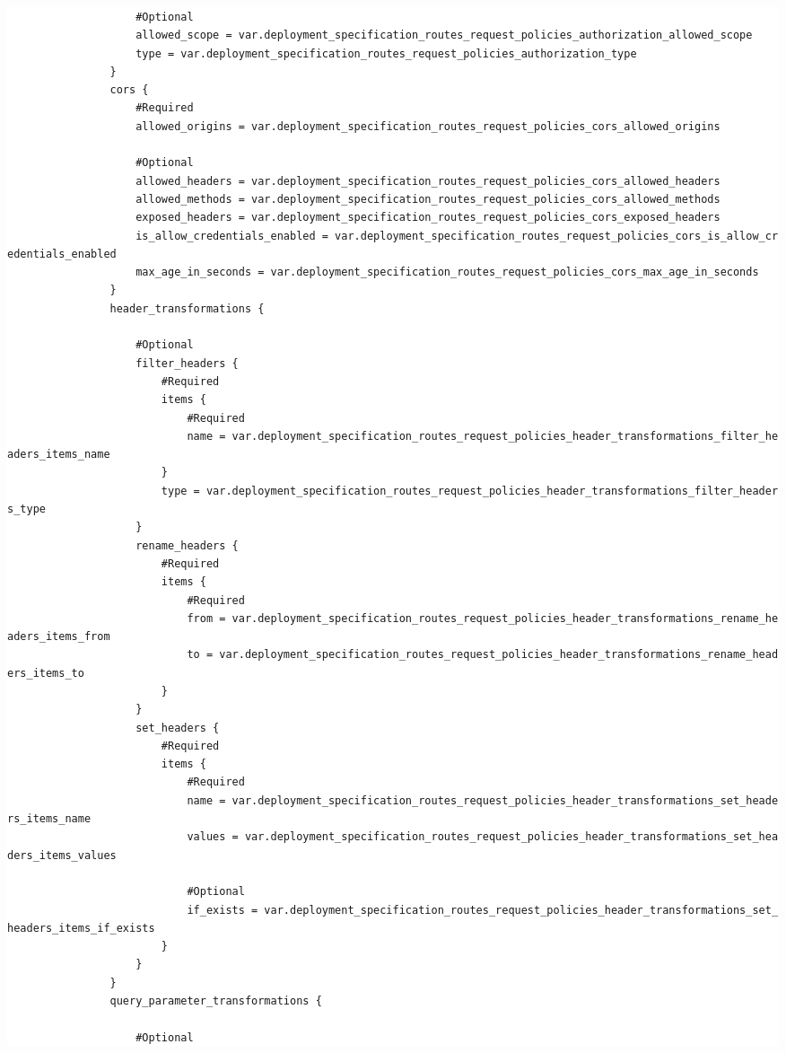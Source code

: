 ```hcl
					#Optional
					allowed_scope = var.deployment_specification_routes_request_policies_authorization_allowed_scope
					type = var.deployment_specification_routes_request_policies_authorization_type
				}
				cors {
					#Required
					allowed_origins = var.deployment_specification_routes_request_policies_cors_allowed_origins

					#Optional
					allowed_headers = var.deployment_specification_routes_request_policies_cors_allowed_headers
					allowed_methods = var.deployment_specification_routes_request_policies_cors_allowed_methods
					exposed_headers = var.deployment_specification_routes_request_policies_cors_exposed_headers
					is_allow_credentials_enabled = var.deployment_specification_routes_request_policies_cors_is_allow_credentials_enabled
					max_age_in_seconds = var.deployment_specification_routes_request_policies_cors_max_age_in_seconds
				}
				header_transformations {

					#Optional
					filter_headers {
						#Required
						items {
							#Required
							name = var.deployment_specification_routes_request_policies_header_transformations_filter_headers_items_name
						}
						type = var.deployment_specification_routes_request_policies_header_transformations_filter_headers_type
					}
					rename_headers {
						#Required
						items {
							#Required
							from = var.deployment_specification_routes_request_policies_header_transformations_rename_headers_items_from
							to = var.deployment_specification_routes_request_policies_header_transformations_rename_headers_items_to
						}
					}
					set_headers {
						#Required
						items {
							#Required
							name = var.deployment_specification_routes_request_policies_header_transformations_set_headers_items_name
							values = var.deployment_specification_routes_request_policies_header_transformations_set_headers_items_values

							#Optional
							if_exists = var.deployment_specification_routes_request_policies_header_transformations_set_headers_items_if_exists
						}
					}
				}
				query_parameter_transformations {

					#Optional
```